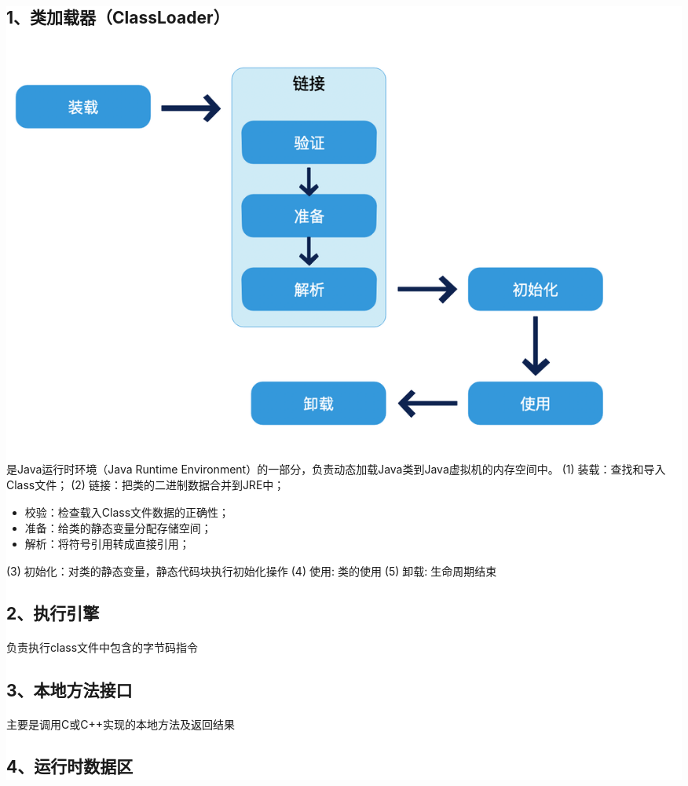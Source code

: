 
## 1、类加载器（ClassLoader）

![类的装载.png](resources/44369ECE4678D546815AE22C1727695C.png)
是Java运行时环境（Java Runtime Environment）的一部分，负责动态加载Java类到Java虚拟机的内存空间中。
(1) 装载：查找和导入Class文件；
(2) 链接：把类的二进制数据合并到JRE中；
* 校验：检查载入Class文件数据的正确性；
* 准备：给类的静态变量分配存储空间；
* 解析：将符号引用转成直接引用；

(3) 初始化：对类的静态变量，静态代码块执行初始化操作
(4) 使用: 类的使用
(5) 卸载: 生命周期结束
## 2、执行引擎
负责执行class文件中包含的字节码指令

## 3、本地方法接口
主要是调用C或C++实现的本地方法及返回结果

## 4、运行时数据区